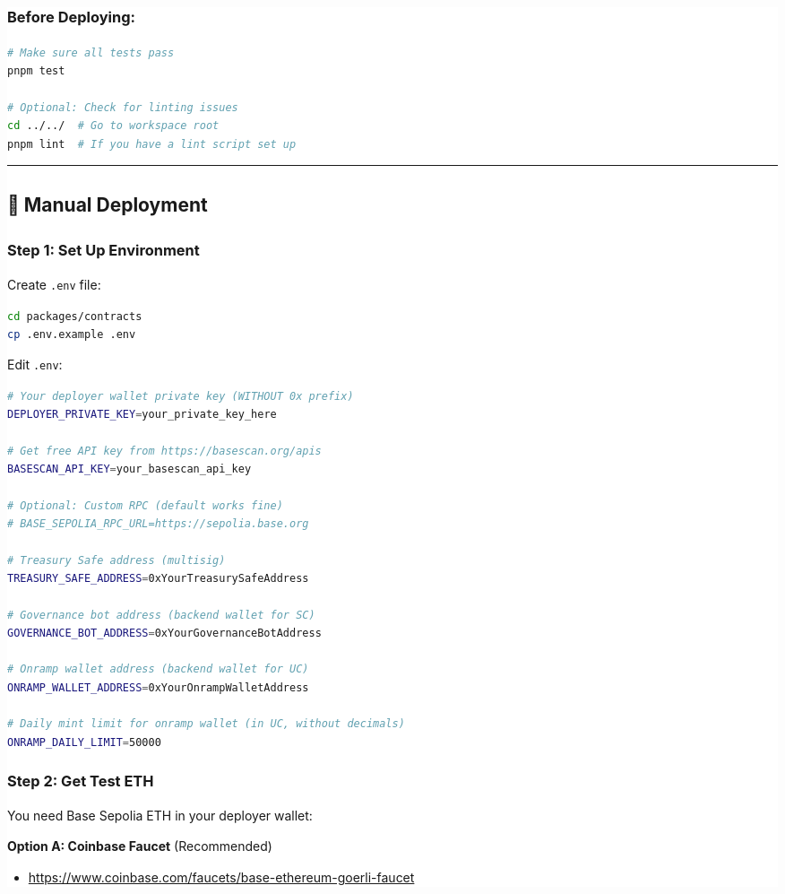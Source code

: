 ### **Before Deploying:**

```bash
# Make sure all tests pass
pnpm test

# Optional: Check for linting issues
cd ../../  # Go to workspace root
pnpm lint  # If you have a lint script set up
```

---

## 🚀 Manual Deployment

### **Step 1: Set Up Environment**

Create `.env` file:

```bash
cd packages/contracts
cp .env.example .env
```

Edit `.env`:

```bash
# Your deployer wallet private key (WITHOUT 0x prefix)
DEPLOYER_PRIVATE_KEY=your_private_key_here

# Get free API key from https://basescan.org/apis
BASESCAN_API_KEY=your_basescan_api_key

# Optional: Custom RPC (default works fine)
# BASE_SEPOLIA_RPC_URL=https://sepolia.base.org

# Treasury Safe address (multisig)
TREASURY_SAFE_ADDRESS=0xYourTreasurySafeAddress

# Governance bot address (backend wallet for SC)
GOVERNANCE_BOT_ADDRESS=0xYourGovernanceBotAddress

# Onramp wallet address (backend wallet for UC)
ONRAMP_WALLET_ADDRESS=0xYourOnrampWalletAddress

# Daily mint limit for onramp wallet (in UC, without decimals)
ONRAMP_DAILY_LIMIT=50000
```

### **Step 2: Get Test ETH**

You need Base Sepolia ETH in your deployer wallet:

**Option A: Coinbase Faucet** (Recommended)
- https://www.coinbase.com/faucets/base-ethereum-goerli-faucet
